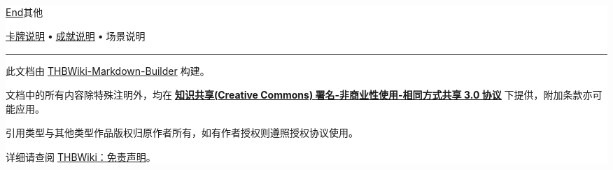 <a href="./弹幕狂们的黑市-End_of_Market.md" title="弹幕狂们的黑市/End of Market">End</a></div></td></tr><tr><td></td></tr><tr><td class="navbox-group" style=";;">其他</td><td style=";;" class="navbox-list navbox-even"><div><a href="./弹幕狂们的黑市-卡牌系统.md" title="弹幕狂们的黑市/卡牌系统">卡牌说明</a> &#8226; <a href="./弹幕狂们的黑市-成就.md" title="弹幕狂们的黑市/成就">成就说明</a> &#8226; <a class="mw-selflink selflink">场景说明</a></div></td></tr></tbody></table></td></tr></tbody></table>


  
  

  





---

此文档由 [THBWiki-Markdown-Builder](https://github.com/Delsin-Yu/THBWiki-Markdown-Builder) 构建。

文档中的所有内容除特殊注明外，均在 [**知识共享(Creative Commons) 署名-非商业性使用-相同方式共享 3.0 协议**](https://creativecommons.org/licenses/by-sa/3.0/deed.zh-hans) 下提供，附加条款亦可能应用。

引用类型与其他类型作品版权归原作者所有，如有作者授权则遵照授权协议使用。

详细请查阅 [THBWiki：免责声明](https://thbwiki.cc/THBWiki:%E5%85%8D%E8%B4%A3%E5%A3%B0%E6%98%8E)。

